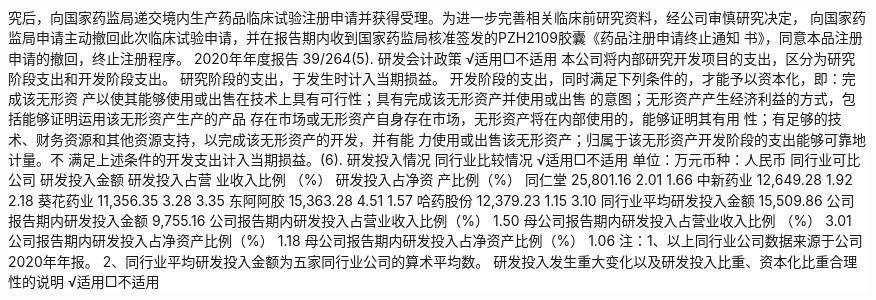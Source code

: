 究后，向国家药监局递交境内生产药品临床试验注册申请并获得受理。为进一步完善相关临床前研究资料，经公司审慎研究决定，
向国家药监局申请主动撤回此次临床试验申请，并在报告期内收到国家药监局核准签发的PZH2109胶囊《药品注册申请终止通知
书》，同意本品注册申请的撤回，终止注册程序。
2020年年度报告
39/264(5).
研发会计政策
√适用□不适用
本公司将内部研究开发项目的支出，区分为研究阶段支出和开发阶段支出。
研究阶段的支出，于发生时计入当期损益。
开发阶段的支出，同时满足下列条件的，才能予以资本化，即：完成该无形资
产以使其能够使用或出售在技术上具有可行性；具有完成该无形资产并使用或出售
的意图；无形资产产生经济利益的方式，包括能够证明运用该无形资产生产的产品
存在市场或无形资产自身存在市场，无形资产将在内部使用的，能够证明其有用
性；有足够的技术、财务资源和其他资源支持，以完成该无形资产的开发，并有能
力使用或出售该无形资产；归属于该无形资产开发阶段的支出能够可靠地计量。不
满足上述条件的开发支出计入当期损益。(6).
研发投入情况
同行业比较情况
√适用□不适用
单位：万元币种：人民币
同行业可比公司
研发投入金额
研发投入占营
业收入比例
（%）
研发投入占净资
产比例（%）
同仁堂
25,801.16
2.01
1.66
中新药业
12,649.28
1.92
2.18
葵花药业
11,356.35
3.28
3.35
东阿阿胶
15,363.28
4.51
1.57
哈药股份
12,379.23
1.15
3.10
同行业平均研发投入金额
15,509.86
公司报告期内研发投入金额
9,755.16
公司报告期内研发投入占营业收入比例（%）
1.50
母公司报告期内研发投入占营业收入比例
（%）
3.01
公司报告期内研发投入占净资产比例（%）
1.18
母公司报告期内研发投入占净资产比例（%）
1.06
注：1、以上同行业公司数据来源于公司2020年年报。
2、同行业平均研发投入金额为五家同行业公司的算术平均数。
研发投入发生重大变化以及研发投入比重、资本化比重合理性的说明
√适用□不适用
